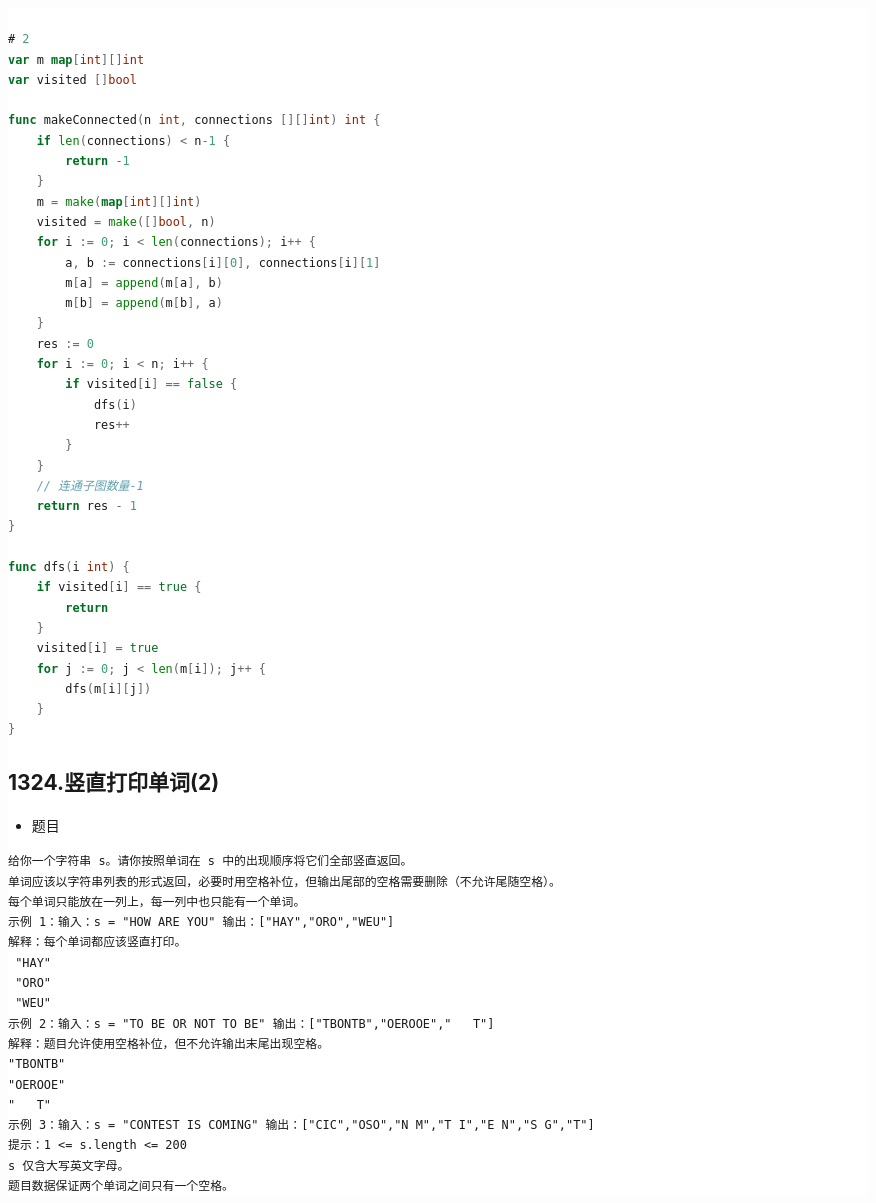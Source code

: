 ```go

# 2
var m map[int][]int
var visited []bool

func makeConnected(n int, connections [][]int) int {
	if len(connections) < n-1 {
		return -1
	}
	m = make(map[int][]int)
	visited = make([]bool, n)
	for i := 0; i < len(connections); i++ {
		a, b := connections[i][0], connections[i][1]
		m[a] = append(m[a], b)
		m[b] = append(m[b], a)
    }
	res := 0
	for i := 0; i < n; i++ {
		if visited[i] == false {
			dfs(i)
			res++
		}
	}
    // 连通子图数量-1
	return res - 1
}

func dfs(i int) {
	if visited[i] == true {
		return
	}
	visited[i] = true
	for j := 0; j < len(m[i]); j++ {
		dfs(m[i][j])
	}
}
```

## 1324.竖直打印单词(2)

- 题目

```
给你一个字符串 s。请你按照单词在 s 中的出现顺序将它们全部竖直返回。
单词应该以字符串列表的形式返回，必要时用空格补位，但输出尾部的空格需要删除（不允许尾随空格）。
每个单词只能放在一列上，每一列中也只能有一个单词。
示例 1：输入：s = "HOW ARE YOU" 输出：["HAY","ORO","WEU"]
解释：每个单词都应该竖直打印。 
 "HAY"
 "ORO"
 "WEU"
示例 2：输入：s = "TO BE OR NOT TO BE" 输出：["TBONTB","OEROOE","   T"]
解释：题目允许使用空格补位，但不允许输出末尾出现空格。
"TBONTB"
"OEROOE"
"   T"
示例 3：输入：s = "CONTEST IS COMING" 输出：["CIC","OSO","N M","T I","E N","S G","T"]
提示：1 <= s.length <= 200
s 仅含大写英文字母。
题目数据保证两个单词之间只有一个空格。
```
